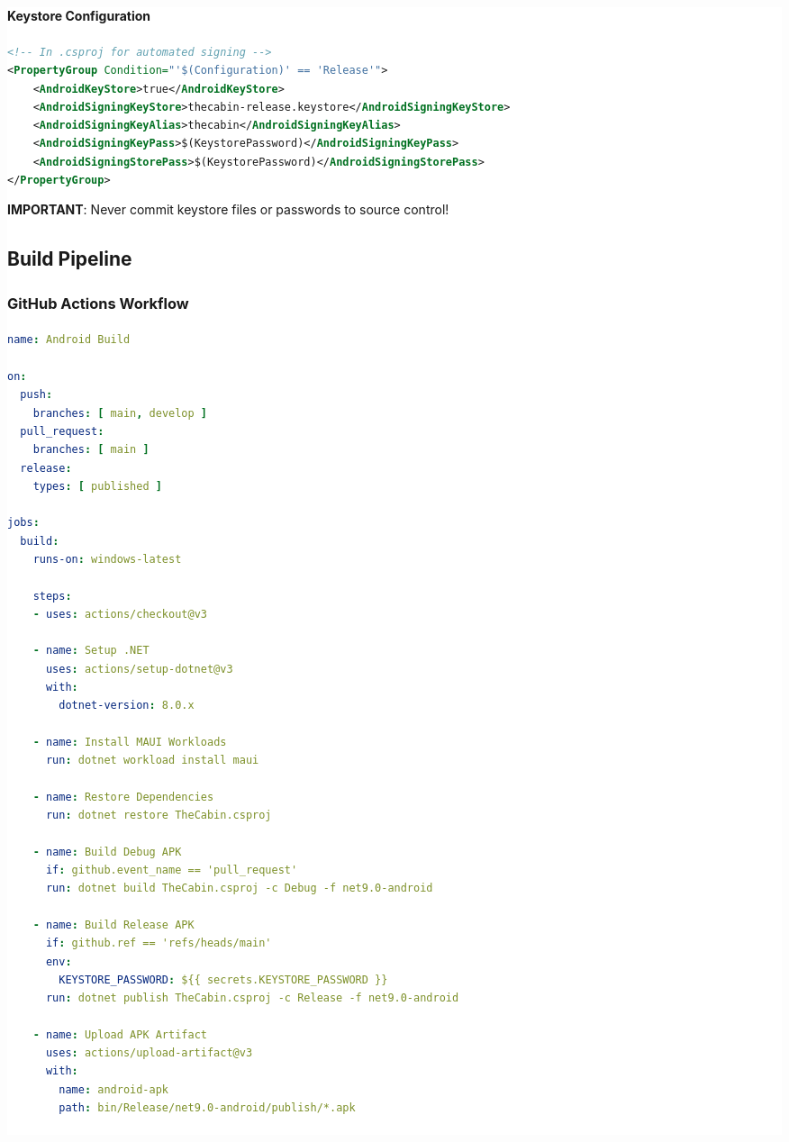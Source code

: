 #### Keystore Configuration

```xml
<!-- In .csproj for automated signing -->
<PropertyGroup Condition="'$(Configuration)' == 'Release'">
    <AndroidKeyStore>true</AndroidKeyStore>
    <AndroidSigningKeyStore>thecabin-release.keystore</AndroidSigningKeyStore>
    <AndroidSigningKeyAlias>thecabin</AndroidSigningKeyAlias>
    <AndroidSigningKeyPass>$(KeystorePassword)</AndroidSigningKeyPass>
    <AndroidSigningStorePass>$(KeystorePassword)</AndroidSigningStorePass>
</PropertyGroup>
```

**IMPORTANT**: Never commit keystore files or passwords to source control!

## Build Pipeline

### GitHub Actions Workflow

```yaml
name: Android Build

on:
  push:
    branches: [ main, develop ]
  pull_request:
    branches: [ main ]
  release:
    types: [ published ]

jobs:
  build:
    runs-on: windows-latest
    
    steps:
    - uses: actions/checkout@v3
    
    - name: Setup .NET
      uses: actions/setup-dotnet@v3
      with:
        dotnet-version: 8.0.x
    
    - name: Install MAUI Workloads
      run: dotnet workload install maui
    
    - name: Restore Dependencies
      run: dotnet restore TheCabin.csproj
    
    - name: Build Debug APK
      if: github.event_name == 'pull_request'
      run: dotnet build TheCabin.csproj -c Debug -f net9.0-android
    
    - name: Build Release APK
      if: github.ref == 'refs/heads/main'
      env:
        KEYSTORE_PASSWORD: ${{ secrets.KEYSTORE_PASSWORD }}
      run: dotnet publish TheCabin.csproj -c Release -f net9.0-android
    
    - name: Upload APK Artifact
      uses: actions/upload-artifact@v3
      with:
        name: android-apk
        path: bin/Release/net9.0-android/publish/*.apk
    
```
